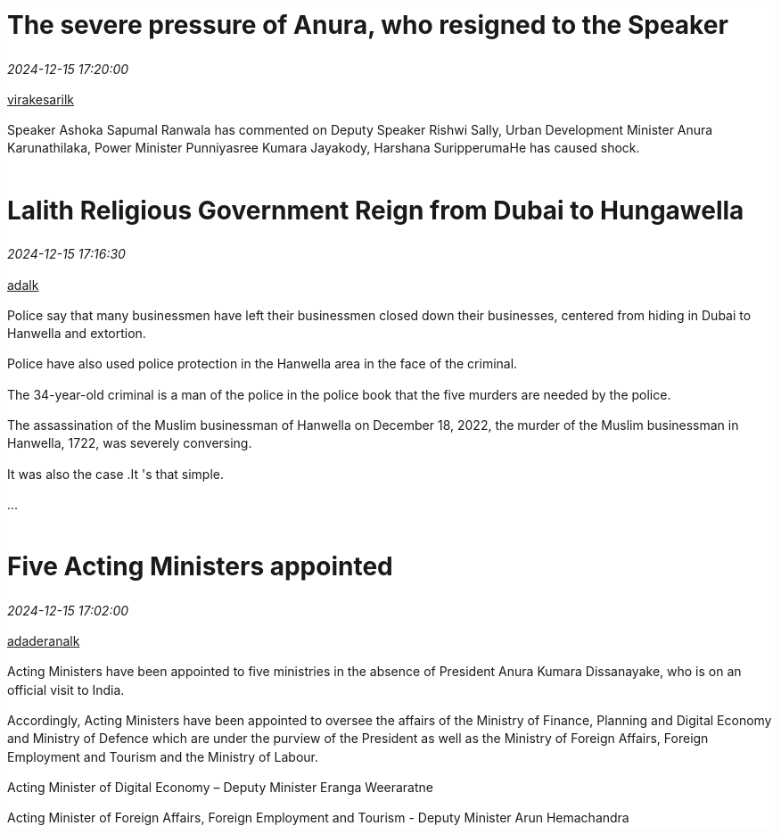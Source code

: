 

# The severe pressure of Anura, who resigned to the Speaker

*2024-12-15 17:20:00*

[virakesarilk](https://www.virakesari.lk/article/201356)

Speaker Ashoka Sapumal Ranwala has commented on Deputy Speaker Rishwi Sally, Urban Development Minister Anura Karunathilaka, Power Minister Punniyasree Kumara Jayakody, Harshana SuripperumaHe has caused shock.



# Lalith Religious Government Reign from Dubai to Hungawella

*2024-12-15 17:16:30*

[adalk](https://www.ada.lk/breaking_news/ඩුබායි-රාජ්‍යයේ-සිට-හංවැල්ලේ-නොනිල-රජකම්-කරන-බස්-ලලිත්/11-413647)

Police say that many businessmen have left their businessmen closed down their businesses, centered from hiding in Dubai to Hanwella and extortion.

Police have also used police protection in the Hanwella area in the face of the criminal.

The 34-year-old criminal is a man of the police in the police book that the five murders are needed by the police.

The assassination of the Muslim businessman of Hanwella on December 18, 2022, the murder of the Muslim businessman in Hanwella, 1722, was severely conversing.

It was also the case .It 's that simple.

...



# Five Acting Ministers appointed

*2024-12-15 17:02:00*

[adaderanalk](https://www.adaderana.lk/news/104258/five-acting-ministers-appointed)

Acting Ministers have been appointed to five ministries in the absence of President Anura Kumara Dissanayake, who is on an official visit to India.

Accordingly, Acting Ministers have been appointed to oversee the affairs of the Ministry of Finance, Planning and Digital Economy and Ministry of Defence which are under the purview of the President as well as the Ministry of Foreign Affairs, Foreign Employment and Tourism and the Ministry of Labour.

Acting Minister of Digital Economy – Deputy Minister Eranga Weeraratne

Acting Minister of Foreign Affairs, Foreign Employment and Tourism - Deputy Minister Arun Hemachandra
